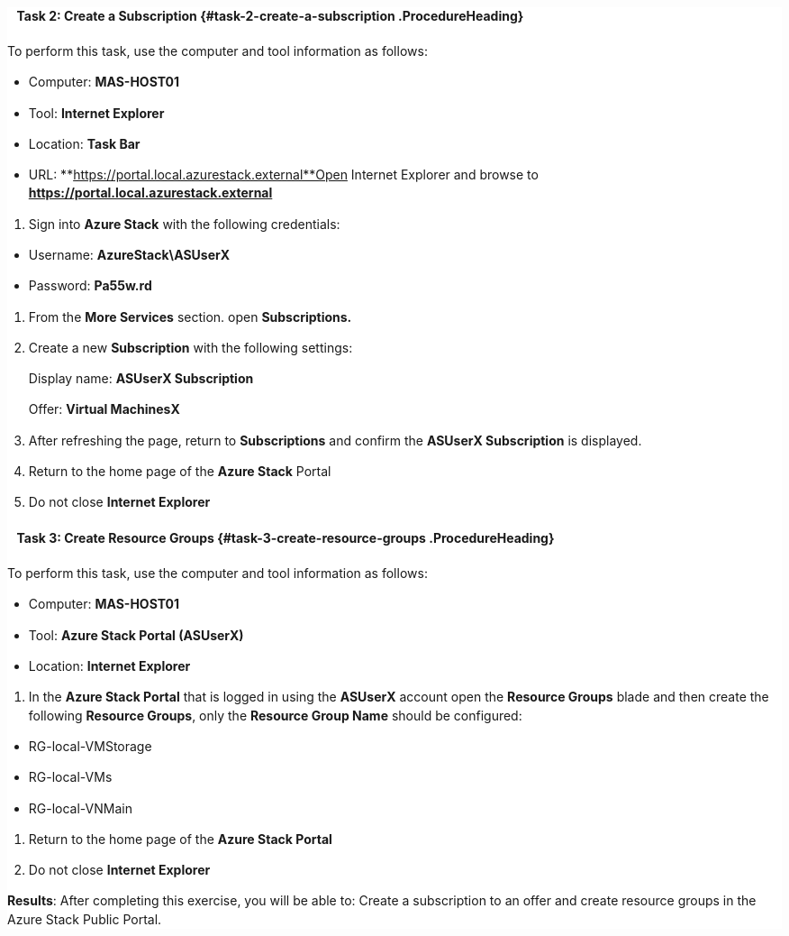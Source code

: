 ####   Task 2: Create a Subscription {#task-2-create-a-subscription .ProcedureHeading}

To perform this task, use the computer and tool information as follows:

-   Computer: **MAS-HOST01**

-   Tool: **Internet Explorer**

-   Location: **Task Bar**

-   URL: **https://portal.local.azurestack.external**Open Internet
    Explorer and browse to **https://portal.local.azurestack.external**

1.  Sign into **Azure Stack** with the following credentials:

-   Username: **AzureStack\\ASUserX**

-   Password: **Pa55w.rd**

1.  From the **More Services** section. open **Subscriptions.**

2.  Create a new **Subscription** with the following settings:

    Display name: **ASUserX Subscription**

    Offer: **Virtual MachinesX**

3.  After refreshing the page, return to **Subscriptions** and confirm
    the **ASUserX Subscription** is displayed.

4.  Return to the home page of the **Azure Stack** Portal

5.  Do not close **Internet Explorer**

####   Task 3: Create Resource Groups {#task-3-create-resource-groups .ProcedureHeading}

To perform this task, use the computer and tool information as follows:

-   Computer: **MAS-HOST01**

-   Tool: **Azure Stack Portal (ASUserX)**

-   Location: **Internet Explorer**

1.  In the **Azure Stack Portal** that is logged in using the
    **ASUserX** account open the **Resource Groups** blade and then
    create the following **Resource Groups**, only the **Resource Group
    Name** should be configured:

-   RG-local-VMStorage

-   RG-local-VMs

-   RG-local-VNMain

1.  Return to the home page of the **Azure Stack Portal**

2.  Do not close **Internet Explorer**

**Results**: After completing this exercise, you will be able to: Create
a subscription to an offer and create resource groups in the Azure Stack
Public Portal.
